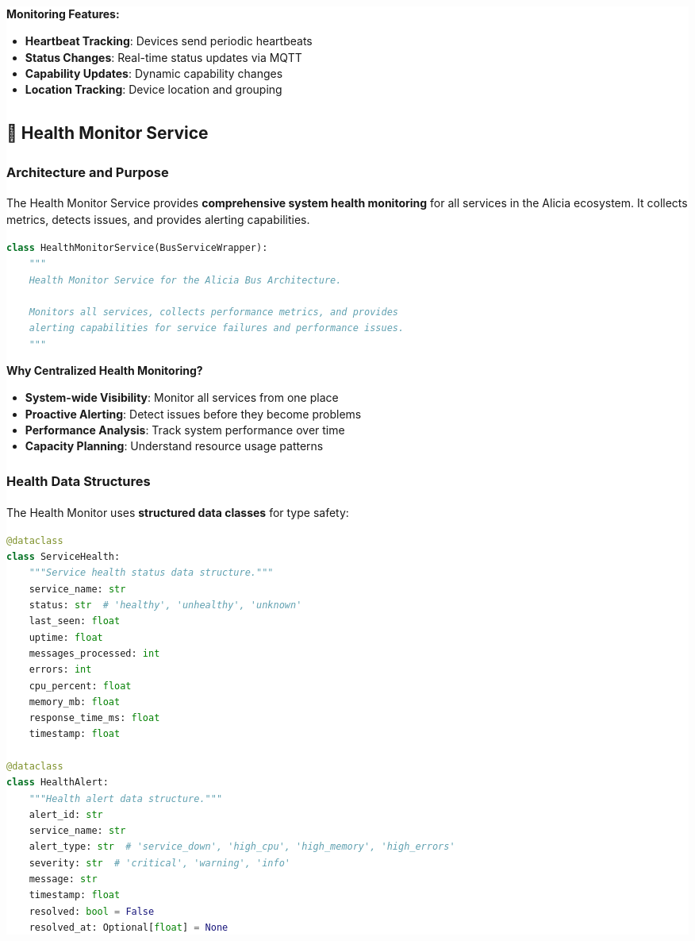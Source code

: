 **Monitoring Features:**
- **Heartbeat Tracking**: Devices send periodic heartbeats
- **Status Changes**: Real-time status updates via MQTT
- **Capability Updates**: Dynamic capability changes
- **Location Tracking**: Device location and grouping

## 🏥 **Health Monitor Service**

### **Architecture and Purpose**

The Health Monitor Service provides **comprehensive system health monitoring** for all services in the Alicia ecosystem. It collects metrics, detects issues, and provides alerting capabilities.

```python
class HealthMonitorService(BusServiceWrapper):
    """
    Health Monitor Service for the Alicia Bus Architecture.
    
    Monitors all services, collects performance metrics, and provides
    alerting capabilities for service failures and performance issues.
    """
```

**Why Centralized Health Monitoring?**
- **System-wide Visibility**: Monitor all services from one place
- **Proactive Alerting**: Detect issues before they become problems
- **Performance Analysis**: Track system performance over time
- **Capacity Planning**: Understand resource usage patterns

### **Health Data Structures**

The Health Monitor uses **structured data classes** for type safety:

```python
@dataclass
class ServiceHealth:
    """Service health status data structure."""
    service_name: str
    status: str  # 'healthy', 'unhealthy', 'unknown'
    last_seen: float
    uptime: float
    messages_processed: int
    errors: int
    cpu_percent: float
    memory_mb: float
    response_time_ms: float
    timestamp: float

@dataclass
class HealthAlert:
    """Health alert data structure."""
    alert_id: str
    service_name: str
    alert_type: str  # 'service_down', 'high_cpu', 'high_memory', 'high_errors'
    severity: str  # 'critical', 'warning', 'info'
    message: str
    timestamp: float
    resolved: bool = False
    resolved_at: Optional[float] = None
```
